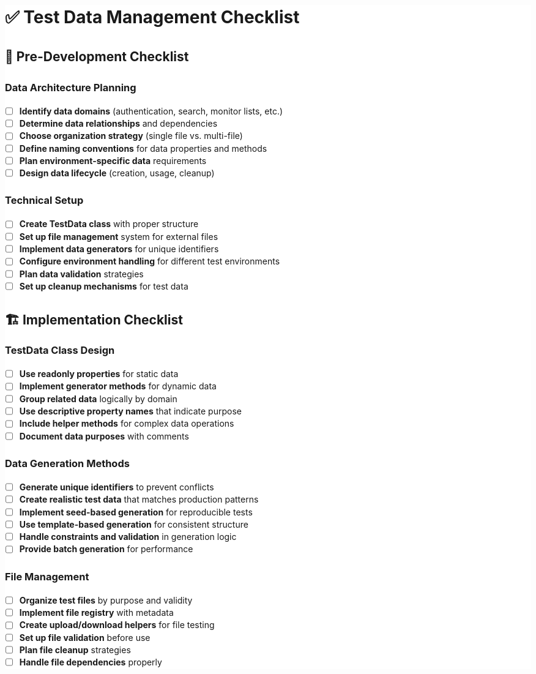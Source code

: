 # ✅ Test Data Management Checklist

## 🎯 Pre-Development Checklist

### Data Architecture Planning

- [ ] **Identify data domains** (authentication, search, monitor lists, etc.)
- [ ] **Determine data relationships** and dependencies
- [ ] **Choose organization strategy** (single file vs. multi-file)
- [ ] **Define naming conventions** for data properties and methods
- [ ] **Plan environment-specific data** requirements
- [ ] **Design data lifecycle** (creation, usage, cleanup)

### Technical Setup

- [ ] **Create TestData class** with proper structure
- [ ] **Set up file management** system for external files
- [ ] **Implement data generators** for unique identifiers
- [ ] **Configure environment handling** for different test environments
- [ ] **Plan data validation** strategies
- [ ] **Set up cleanup mechanisms** for test data

## 🏗️ Implementation Checklist

### TestData Class Design

- [ ] **Use readonly properties** for static data
- [ ] **Implement generator methods** for dynamic data
- [ ] **Group related data** logically by domain
- [ ] **Use descriptive property names** that indicate purpose
- [ ] **Include helper methods** for complex data operations
- [ ] **Document data purposes** with comments

### Data Generation Methods

- [ ] **Generate unique identifiers** to prevent conflicts
- [ ] **Create realistic test data** that matches production patterns
- [ ] **Implement seed-based generation** for reproducible tests
- [ ] **Use template-based generation** for consistent structure
- [ ] **Handle constraints and validation** in generation logic
- [ ] **Provide batch generation** for performance

### File Management

- [ ] **Organize test files** by purpose and validity
- [ ] **Implement file registry** with metadata
- [ ] **Create upload/download helpers** for file testing
- [ ] **Set up file validation** before use
- [ ] **Plan file cleanup** strategies
- [ ] **Handle file dependencies** properly
